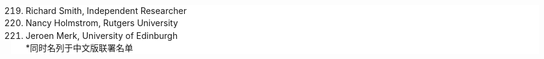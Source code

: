 219. Richard Smith, Independent Researcher
220. Nancy Holmstrom, Rutgers University
221. Jeroen Merk, University of Edinburgh<br/>
*同时名列于中文版联署名单 
